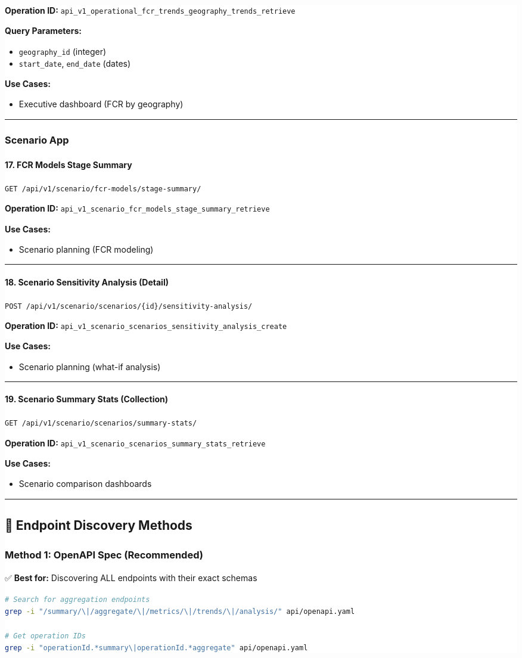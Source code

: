 **Operation ID:** `api_v1_operational_fcr_trends_geography_trends_retrieve`

**Query Parameters:**
- `geography_id` (integer)
- `start_date`, `end_date` (dates)

**Use Cases:**
- Executive dashboard (FCR by geography)

---

### **Scenario App**

#### 17. FCR Models Stage Summary
```
GET /api/v1/scenario/fcr-models/stage-summary/
```

**Operation ID:** `api_v1_scenario_fcr_models_stage_summary_retrieve`

**Use Cases:**
- Scenario planning (FCR modeling)

---

#### 18. Scenario Sensitivity Analysis (Detail)
```
POST /api/v1/scenario/scenarios/{id}/sensitivity-analysis/
```

**Operation ID:** `api_v1_scenario_scenarios_sensitivity_analysis_create`

**Use Cases:**
- Scenario planning (what-if analysis)

---

#### 19. Scenario Summary Stats (Collection)
```
GET /api/v1/scenario/scenarios/summary-stats/
```

**Operation ID:** `api_v1_scenario_scenarios_summary_stats_retrieve`

**Use Cases:**
- Scenario comparison dashboards

---

## 🎯 **Endpoint Discovery Methods**

### **Method 1: OpenAPI Spec (Recommended)**

✅ **Best for:** Discovering ALL endpoints with their exact schemas

```bash
# Search for aggregation endpoints
grep -i "/summary/\|/aggregate/\|/metrics/\|/trends/\|/analysis/" api/openapi.yaml

# Get operation IDs
grep -i "operationId.*summary\|operationId.*aggregate" api/openapi.yaml
```

